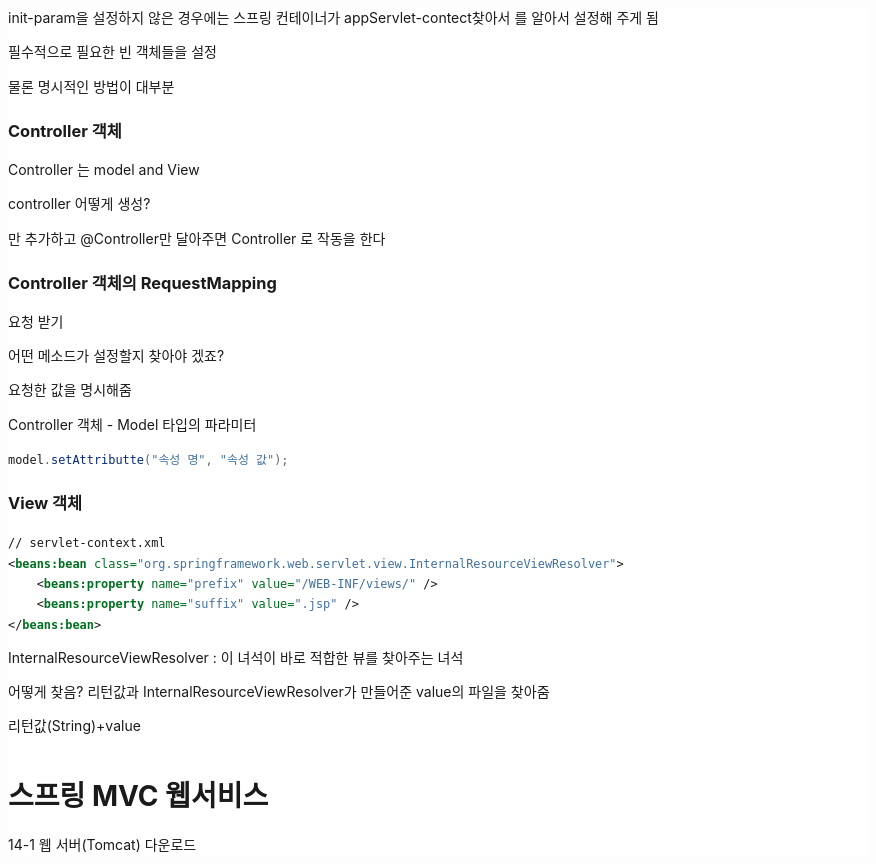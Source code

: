 



init-param을 설정하지 않은 경우에는 스프링 컨테이너가 appServlet-contect찾아서 를 알아서 설정해 주게 됨

필수적으로 필요한 빈 객체들을 설정

물론 명시적인 방법이 대부분





### Controller 객체 

Controller 는 model and View 

controller 어떻게 생성? 

<annotation-driven>만 추가하고 @Controller만 달아주면 Controller 로 작동을 한다



### Controller 객체의 RequestMapping

요청 받기

어떤 메소드가 설정할지 찾아야 겠죠?

요청한 값을 명시해줌



Controller 객체 - Model 타입의 파라미터

``` java
model.setAttributte("속성 명", "속성 값");
```



### View 객체

``` xml
// servlet-context.xml
<beans:bean class="org.springframework.web.servlet.view.InternalResourceViewResolver">
    <beans:property name="prefix" value="/WEB-INF/views/" />
    <beans:property name="suffix" value=".jsp" />
</beans:bean>
```

InternalResourceViewResolver : 이 녀석이 바로 적합한 뷰를 찾아주는 녀석

어떻게 찾음? 리턴값과 InternalResourceViewResolver가 만들어준 value의 파일을 찾아줌

리턴값(String)+value





# 스프링 MVC 웹서비스

14-1 웹 서버(Tomcat) 다운로드 
